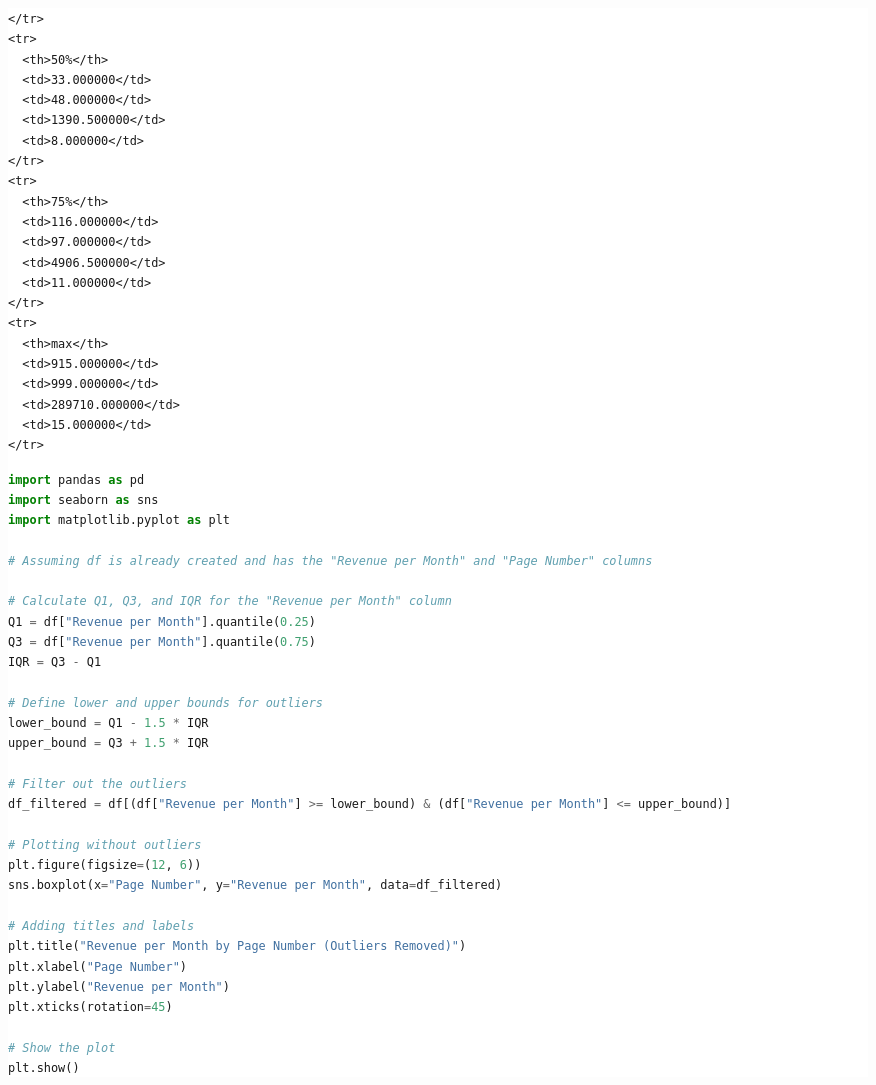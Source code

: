     </tr>
    <tr>
      <th>50%</th>
      <td>33.000000</td>
      <td>48.000000</td>
      <td>1390.500000</td>
      <td>8.000000</td>
    </tr>
    <tr>
      <th>75%</th>
      <td>116.000000</td>
      <td>97.000000</td>
      <td>4906.500000</td>
      <td>11.000000</td>
    </tr>
    <tr>
      <th>max</th>
      <td>915.000000</td>
      <td>999.000000</td>
      <td>289710.000000</td>
      <td>15.000000</td>
    </tr>
  </tbody>
</table>
</div>



```python
import pandas as pd
import seaborn as sns
import matplotlib.pyplot as plt

# Assuming df is already created and has the "Revenue per Month" and "Page Number" columns

# Calculate Q1, Q3, and IQR for the "Revenue per Month" column
Q1 = df["Revenue per Month"].quantile(0.25)
Q3 = df["Revenue per Month"].quantile(0.75)
IQR = Q3 - Q1

# Define lower and upper bounds for outliers
lower_bound = Q1 - 1.5 * IQR
upper_bound = Q3 + 1.5 * IQR

# Filter out the outliers
df_filtered = df[(df["Revenue per Month"] >= lower_bound) & (df["Revenue per Month"] <= upper_bound)]

# Plotting without outliers
plt.figure(figsize=(12, 6))
sns.boxplot(x="Page Number", y="Revenue per Month", data=df_filtered)

# Adding titles and labels
plt.title("Revenue per Month by Page Number (Outliers Removed)")
plt.xlabel("Page Number")
plt.ylabel("Revenue per Month")
plt.xticks(rotation=45)

# Show the plot
plt.show()
```
